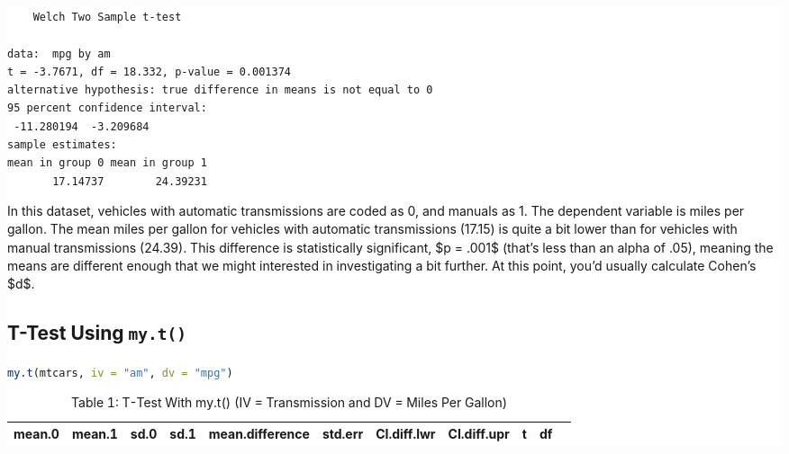 
        Welch Two Sample t-test

    data:  mpg by am
    t = -3.7671, df = 18.332, p-value = 0.001374
    alternative hypothesis: true difference in means is not equal to 0
    95 percent confidence interval:
     -11.280194  -3.209684
    sample estimates:
    mean in group 0 mean in group 1 
           17.14737        24.39231 

In this dataset, vehicles with automatic transmissions are coded as 0, and manuals as 1. The dependent variable is miles per gallon. The mean miles per gallon for vehicles with automatic transmissions (17.15) is quite a bit lower than for vehicles with manual transmissions (24.39). This difference is statistically significant, \$p = .001\$ (that’s less than an alpha of .05), meaning the means are different enough that we might interested in investigating a bit further. At this point, you’d usually calculate Cohen’s \$d\$.

## T-Test Using `my.t()`

``` r
my.t(mtcars, iv = "am", dv = "mpg")
```

<table class="table" style>
<caption>
Table 1: T-Test With my.t() (IV = Transmission and DV = Miles Per Gallon)

<div id="table1">

</div>

</caption>
<thead>
<tr>
<th style="text-align:right;">
mean.0
</th>
<th style="text-align:right;">
mean.1
</th>
<th style="text-align:right;">
sd.0
</th>
<th style="text-align:right;">
sd.1
</th>
<th style="text-align:right;">
mean.difference
</th>
<th style="text-align:right;">
std.err
</th>
<th style="text-align:right;">
CI.diff.lwr
</th>
<th style="text-align:right;">
CI.diff.upr
</th>
<th style="text-align:right;">
t
</th>
<th style="text-align:right;">
df
</th>
<th style="text-align:right;">